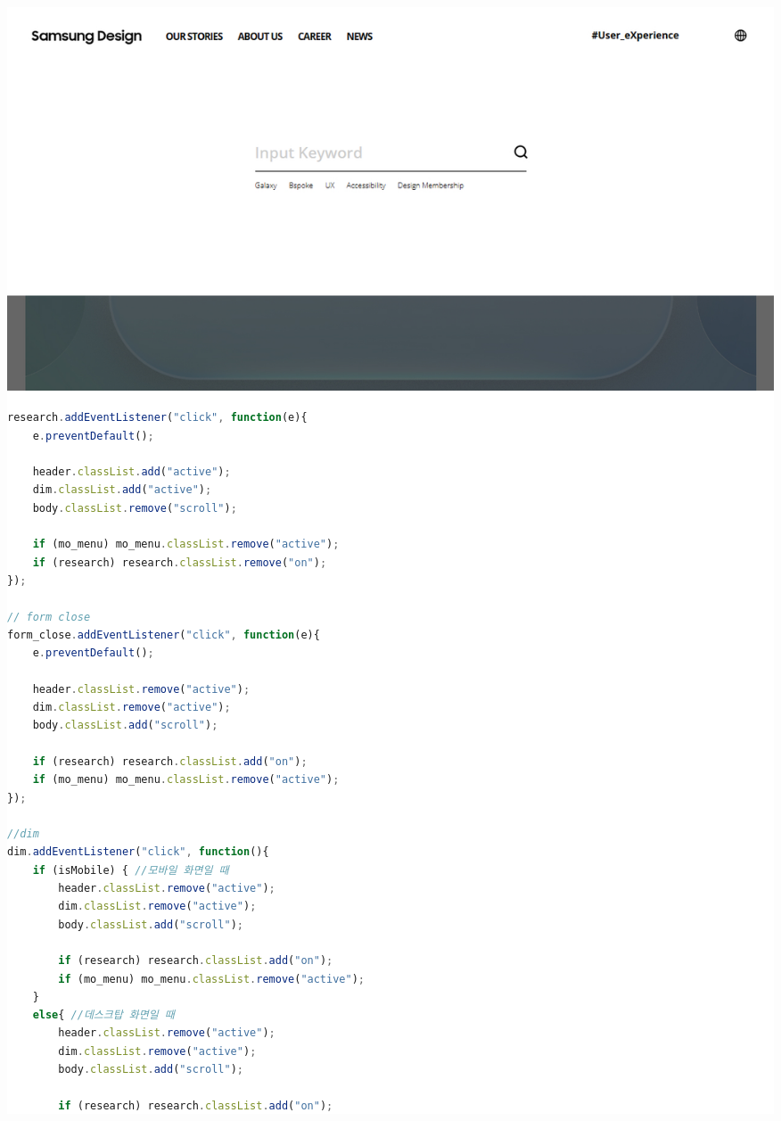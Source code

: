 <img src="images/ss5.jpg" alt="스와이퍼 반응형 이미지 변경">

```javascript
research.addEventListener("click", function(e){
	e.preventDefault();

	header.classList.add("active");
	dim.classList.add("active");
	body.classList.remove("scroll");

	if (mo_menu) mo_menu.classList.remove("active");
	if (research) research.classList.remove("on");
});

// form close
form_close.addEventListener("click", function(e){
	e.preventDefault();

	header.classList.remove("active");
	dim.classList.remove("active");
	body.classList.add("scroll");

	if (research) research.classList.add("on");
	if (mo_menu) mo_menu.classList.remove("active");
});

//dim 
dim.addEventListener("click", function(){
	if (isMobile) { //모바일 화면일 때
		header.classList.remove("active");
		dim.classList.remove("active");
		body.classList.add("scroll");

		if (research) research.classList.add("on");
		if (mo_menu) mo_menu.classList.remove("active");
	}
	else{ //데스크탑 화면일 때
		header.classList.remove("active");
		dim.classList.remove("active");
		body.classList.add("scroll");

		if (research) research.classList.add("on");
```
